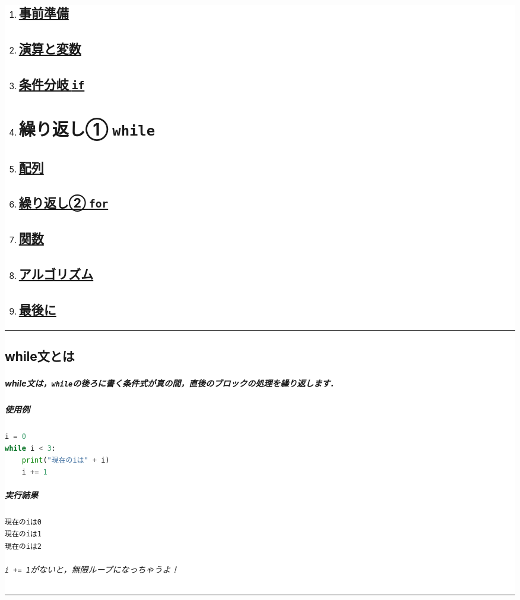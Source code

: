 1. ## [事前準備](#3)

2. ## [演算と変数](#8)

3. ## [条件分岐 `if`](#18)

4. # 繰り返し① `while`

5. ## [配列](#31)

</div>
<div class="percent_10">
</div>
<div class="percent_45">

6. ## [繰り返し② `for`](#39)

7. ## [関数](#44)

8. ## [アルゴリズム](#54)

9. ## [最後に](#59)

</div>
</div>

---

## while文とは

##### while文は，`while`の後ろに書く条件式が真の間，直後のブロックの処理を繰り返します．

<div class="split">
<div class="percent_60">

##### 使用例

```python
i = 0
while i < 3:
    print("現在のiは" + i)
    i += 1
```

</div>
<div class="percent_35">

##### 実行結果

```
現在のiは0
現在のiは1
現在のiは2
```

</div>
</div>

###### `i += 1`がないと，無限ループになっちゃうよ！

---
